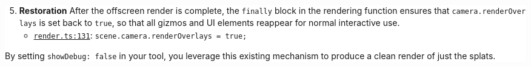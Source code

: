 5.  **Restoration**
    After the offscreen render is complete, the `finally` block in the rendering function ensures that `camera.renderOverlays` is set back to `true`, so that all gizmos and UI elements reappear for normal interactive use.
    *   [`render.ts:131`](src/render.ts:131): `scene.camera.renderOverlays = true;`

By setting `showDebug: false` in your tool, you leverage this existing mechanism to produce a clean render of just the splats.